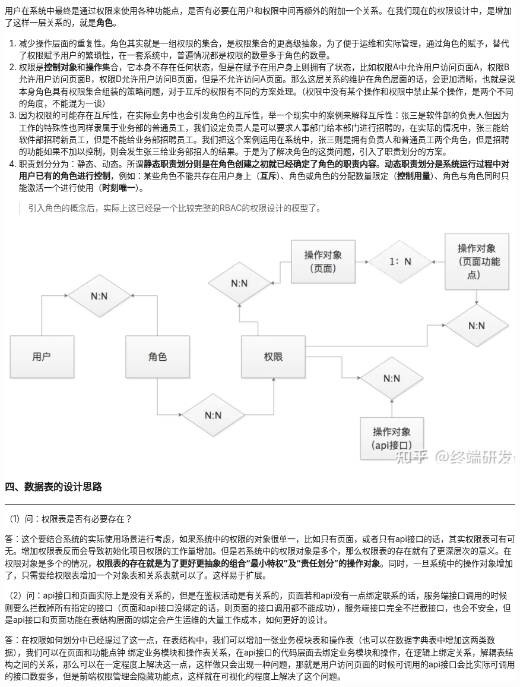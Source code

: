
用户在系统中最终是通过权限来使用各种功能点，是否有必要在用户和权限中间再额外的附加一个关系。在我们现在的权限设计中，是增加了这样一层关系的，就是**角色**。

1. 减少操作层面的重复性。角色其实就是一组权限的集合，是权限集合的更高级抽象，为了便于运维和实际管理，通过角色的赋予，替代了权限赋予用户的繁琐性，在一套系统中，普遍情况都是权限的数量多于角色的数量。
2. 权限是**控制对象**和**操作**集合，它本身不存在任何状态，但是在赋予在用户身上则拥有了状态，比如权限A中允许用户访问页面A，权限B允许用户访问页面B，权限D允许用户访问B页面，但是不允许访问A页面。那么这层关系的维护在角色层面的话，会更加清晰，也就是说本身角色具有权限集合组装的策略问题，对于互斥的权限有不同的方案处理。（权限中没有某个操作和权限中禁止某个操作，是两个不同的角度，不能混为一谈）
3. 因为权限的可能存在互斥性，在实际业务中也会引发角色的互斥性，举一个现实中的案例来解释互斥性：张三是软件部的负责人但因为工作的特殊性也同样隶属于业务部的普通员工，我们设定负责人是可以要求人事部门给本部门进行招聘的，在实际的情况中，张三能给软件部招聘新员工，但是不能给业务部招聘员工。我们把这个案例运用在系统中，张三则是拥有负责人和普通员工两个角色，但是招聘的功能如果不加以控制，则会发生张三给业务部招人的结果。于是为了解决角色的这类问题，引入了职责划分的方案。
4. 职责划分分为：静态、动态。所谓**静态职责划分则是在角色创建之初就已经确定了角色的职责内容**。**动态职责划分是系统运行过程中对用户已有的角色进行控制**，例如：某些角色不能共存在用户身上（**互斥**）、角色或角色的分配数量限定（**控制用量**）、角色与角色同时只能激活一个进行使用（**时刻唯一**）。

> 引入角色的概念后，实际上这已经是一个比较完整的RBAC的权限设计的模型了。

![image-20230811135257924](img/image-20230811135257924.png)



### 四、数据表的设计思路

---

（1）问：权限表是否有必要存在？

答：这个要结合系统的实际使用场景进行考虑，如果系统中的权限的对象很单一，比如只有页面，或者只有api接口的话，其实权限表可有可无。增加权限表反而会导致初始化项目权限的工作量增加。但是若系统中的权限对象是多个，那么权限表的存在就有了更深层次的意义。在权限对象是多个的情况，**权限表的存在就是为了更好更抽象的组合“最小特权”及“责任划分”的操作对象**。同时，一旦系统中的操作对象增加了，只需要给权限表增加一个对象表和关系表就可以了。这样易于扩展。

（2）问：api接口和页面实际上是没有关系的，但是在鉴权活动是有关系的，页面若和api没有一点绑定联系的话，服务端接口调用的时候则要么拦截掉所有指定的接口（页面和api接口没绑定的话，则页面的接口调用都不能成功），服务端接口完全不拦截接口，也会不安全，但是api接口和页面功能在表结构层面的绑定会产生运维的大量工作成本，如何更好的设计。

答：在权限如何划分中已经提过了这一点，在表结构中，我们可以增加一张业务模块表和操作表（也可以在数据字典表中增加这两类数据），我们可以在页面和功能点钟 绑定业务模块和操作表关系，在api接口的代码层面去绑定业务模块和操作，在逻辑上绑定关系，解耦表结构之间的关系，那么可以在一定程度上解决这一点，这样做只会出现一种问题，那就是用户访问页面的时候可调用的api接口会比实际可调用的接口数要多，但是前端权限管理会隐藏功能点，这样就在可视化的程度上解决了这个问题。
